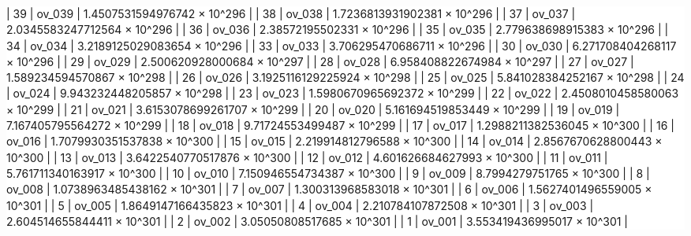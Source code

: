 | 39 | ov_039 | 1.4507531594976742 × 10^296 |
| 38 | ov_038 | 1.7236813931902381 × 10^296 |
| 37 | ov_037 | 2.0345583247712564 × 10^296 |
| 36 | ov_036 | 2.38572195502331 × 10^296 |
| 35 | ov_035 | 2.779638698915383 × 10^296 |
| 34 | ov_034 | 3.2189125029083654 × 10^296 |
| 33 | ov_033 | 3.706295470686711 × 10^296 |
| 30 | ov_030 | 6.271708404268117 × 10^296 |
| 29 | ov_029 | 2.500620928000684 × 10^297 |
| 28 | ov_028 | 6.958408822674984 × 10^297 |
| 27 | ov_027 | 1.589234594570867 × 10^298 |
| 26 | ov_026 | 3.1925116129225924 × 10^298 |
| 25 | ov_025 | 5.841028384252167 × 10^298 |
| 24 | ov_024 | 9.943232448205857 × 10^298 |
| 23 | ov_023 | 1.5980670965692372 × 10^299 |
| 22 | ov_022 | 2.4508010458580063 × 10^299 |
| 21 | ov_021 | 3.6153078699261707 × 10^299 |
| 20 | ov_020 | 5.161694519853449 × 10^299 |
| 19 | ov_019 | 7.167405795564272 × 10^299 |
| 18 | ov_018 | 9.71724553499487 × 10^299 |
| 17 | ov_017 | 1.2988211382536045 × 10^300 |
| 16 | ov_016 | 1.7079930351537838 × 10^300 |
| 15 | ov_015 | 2.219914812796588 × 10^300 |
| 14 | ov_014 | 2.8567670628800443 × 10^300 |
| 13 | ov_013 | 3.6422540770517876 × 10^300 |
| 12 | ov_012 | 4.601626684627993 × 10^300 |
| 11 | ov_011 | 5.761711340163917 × 10^300 |
| 10 | ov_010 | 7.150946554734387 × 10^300 |
| 9 | ov_009 | 8.7994279751765 × 10^300 |
| 8 | ov_008 | 1.0738963485438162 × 10^301 |
| 7 | ov_007 | 1.300313968583018 × 10^301 |
| 6 | ov_006 | 1.5627401496559005 × 10^301 |
| 5 | ov_005 | 1.8649147166435823 × 10^301 |
| 4 | ov_004 | 2.210784107872508 × 10^301 |
| 3 | ov_003 | 2.604514655844411 × 10^301 |
| 2 | ov_002 | 3.05050808517685 × 10^301 |
| 1 | ov_001 | 3.553419436995017 × 10^301 |


